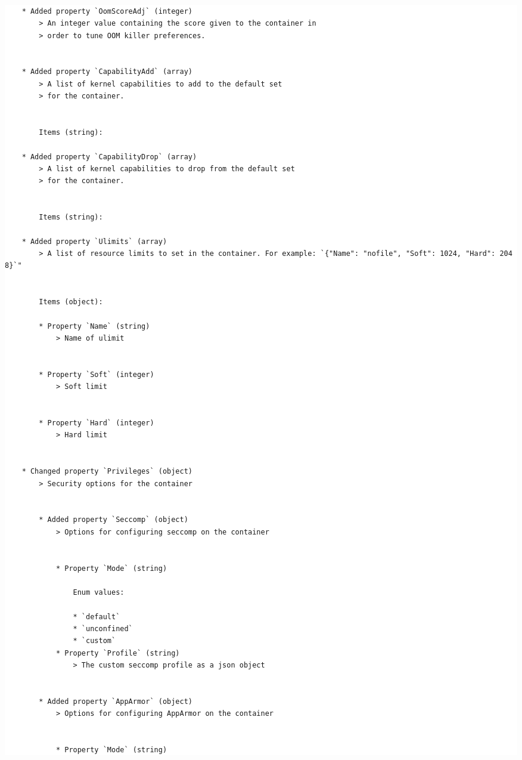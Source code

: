 
        * Added property `OomScoreAdj` (integer)
            > An integer value containing the score given to the container in
            > order to tune OOM killer preferences.


        * Added property `CapabilityAdd` (array)
            > A list of kernel capabilities to add to the default set
            > for the container.


            Items (string):

        * Added property `CapabilityDrop` (array)
            > A list of kernel capabilities to drop from the default set
            > for the container.


            Items (string):

        * Added property `Ulimits` (array)
            > A list of resource limits to set in the container. For example: `{"Name": "nofile", "Soft": 1024, "Hard": 2048}`"


            Items (object):

            * Property `Name` (string)
                > Name of ulimit


            * Property `Soft` (integer)
                > Soft limit


            * Property `Hard` (integer)
                > Hard limit


        * Changed property `Privileges` (object)
            > Security options for the container


            * Added property `Seccomp` (object)
                > Options for configuring seccomp on the container


                * Property `Mode` (string)

                    Enum values:

                    * `default`
                    * `unconfined`
                    * `custom`
                * Property `Profile` (string)
                    > The custom seccomp profile as a json object


            * Added property `AppArmor` (object)
                > Options for configuring AppArmor on the container


                * Property `Mode` (string)
